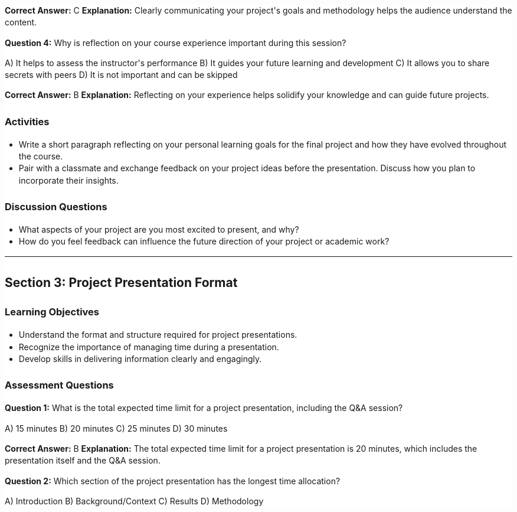 **Correct Answer:** C
**Explanation:** Clearly communicating your project's goals and methodology helps the audience understand the content.

**Question 4:** Why is reflection on your course experience important during this session?

  A) It helps to assess the instructor's performance
  B) It guides your future learning and development
  C) It allows you to share secrets with peers
  D) It is not important and can be skipped

**Correct Answer:** B
**Explanation:** Reflecting on your experience helps solidify your knowledge and can guide future projects.

### Activities
- Write a short paragraph reflecting on your personal learning goals for the final project and how they have evolved throughout the course.
- Pair with a classmate and exchange feedback on your project ideas before the presentation. Discuss how you plan to incorporate their insights.

### Discussion Questions
- What aspects of your project are you most excited to present, and why?
- How do you feel feedback can influence the future direction of your project or academic work?

---

## Section 3: Project Presentation Format

### Learning Objectives
- Understand the format and structure required for project presentations.
- Recognize the importance of managing time during a presentation.
- Develop skills in delivering information clearly and engagingly.

### Assessment Questions

**Question 1:** What is the total expected time limit for a project presentation, including the Q&A session?

  A) 15 minutes
  B) 20 minutes
  C) 25 minutes
  D) 30 minutes

**Correct Answer:** B
**Explanation:** The total expected time limit for a project presentation is 20 minutes, which includes the presentation itself and the Q&A session.

**Question 2:** Which section of the project presentation has the longest time allocation?

  A) Introduction
  B) Background/Context
  C) Results
  D) Methodology
